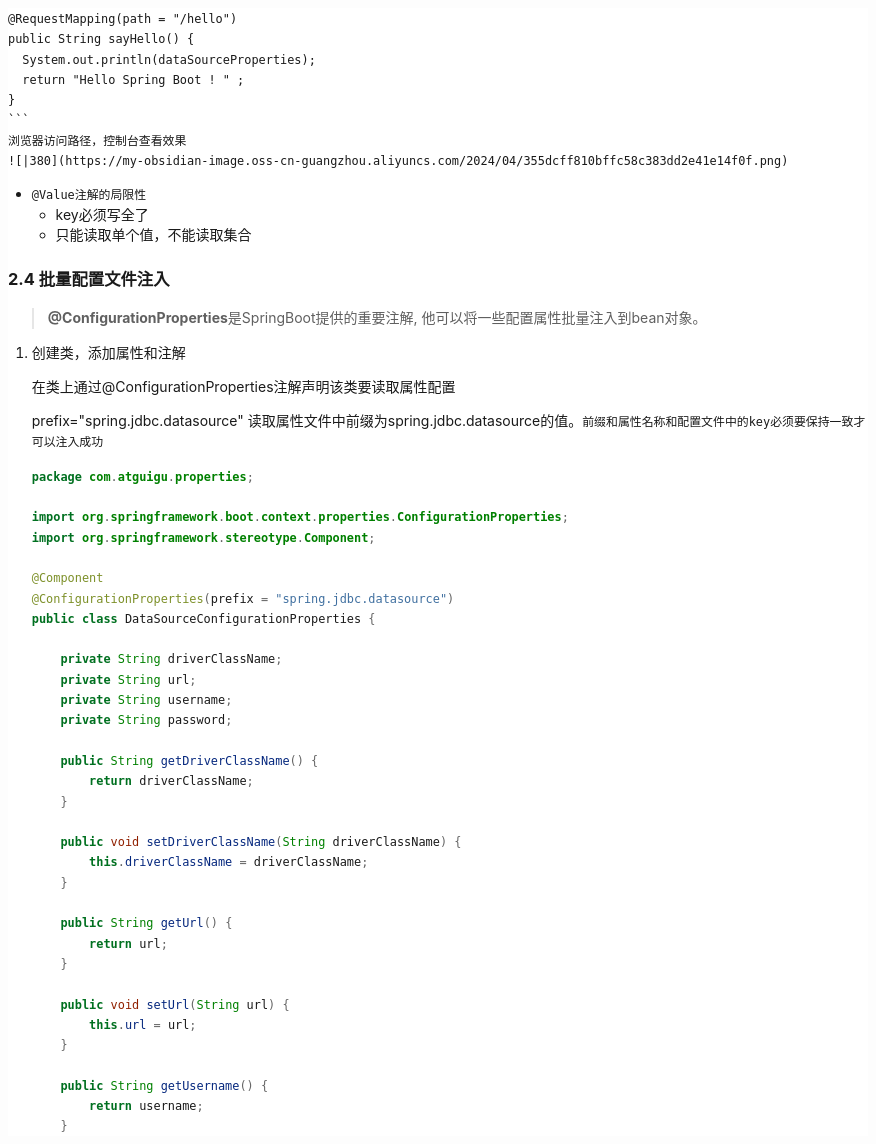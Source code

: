     @RequestMapping(path = "/hello")
    public String sayHello() {
      System.out.println(dataSourceProperties);
      return "Hello Spring Boot ! " ;
    }
    ```
    浏览器访问路径，控制台查看效果
    ![|380](https://my-obsidian-image.oss-cn-guangzhou.aliyuncs.com/2024/04/355dcff810bffc58c383dd2e41e14f0f.png)


- `@Value注解的局限性`
	- key必须写全了
	- 只能读取单个值，不能读取集合
### 2.4 批量配置文件注入

> **@ConfigurationProperties**是SpringBoot提供的重要注解, 他可以将一些配置属性批量注入到bean对象。

1.  创建类，添加属性和注解

    在类上通过@ConfigurationProperties注解声明该类要读取属性配置

    prefix="spring.jdbc.datasource" 读取属性文件中前缀为spring.jdbc.datasource的值。`前缀和属性名称和配置文件中的key必须要保持一致才可以注入成功`
    ```java
    package com.atguigu.properties;

    import org.springframework.boot.context.properties.ConfigurationProperties;
    import org.springframework.stereotype.Component;

    @Component
    @ConfigurationProperties(prefix = "spring.jdbc.datasource")
    public class DataSourceConfigurationProperties {

        private String driverClassName;
        private String url;
        private String username;
        private String password;

        public String getDriverClassName() {
            return driverClassName;
        }

        public void setDriverClassName(String driverClassName) {
            this.driverClassName = driverClassName;
        }

        public String getUrl() {
            return url;
        }

        public void setUrl(String url) {
            this.url = url;
        }

        public String getUsername() {
            return username;
        }

